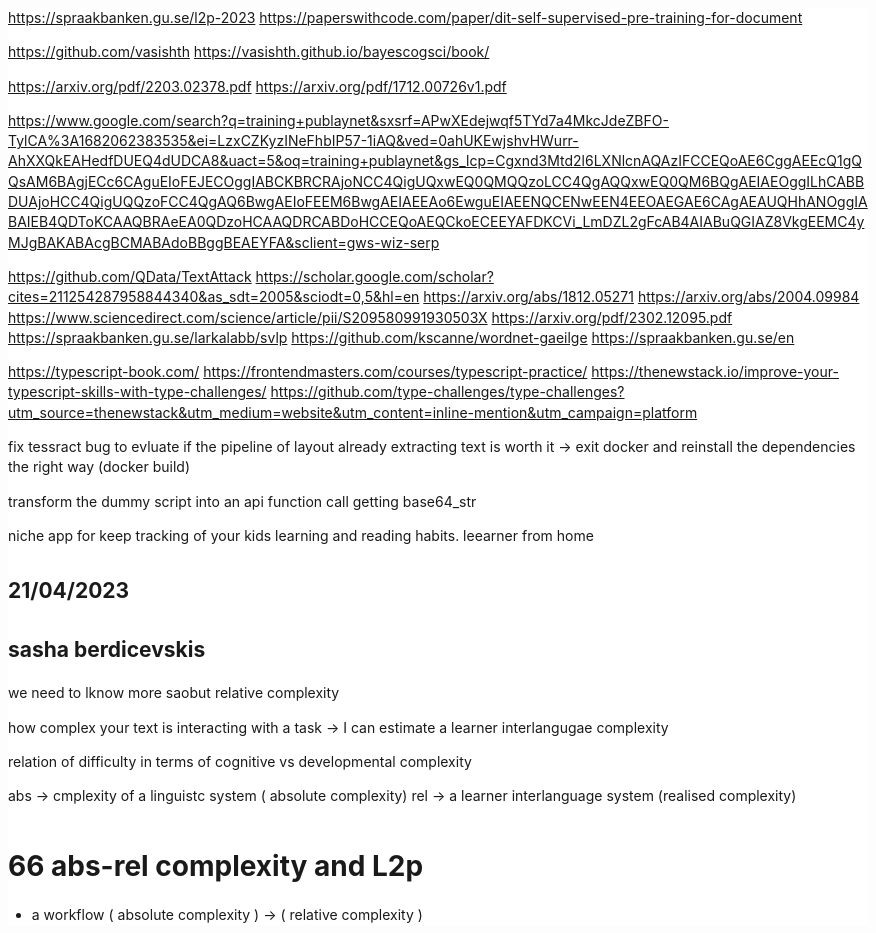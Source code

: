 https://spraakbanken.gu.se/l2p-2023
https://paperswithcode.com/paper/dit-self-supervised-pre-training-for-document

https://github.com/vasishth
https://vasishth.github.io/bayescogsci/book/

https://arxiv.org/pdf/2203.02378.pdf
https://arxiv.org/pdf/1712.00726v1.pdf

https://www.google.com/search?q=training+publaynet&sxsrf=APwXEdejwqf5TYd7a4MkcJdeZBFO-TylCA%3A1682062383535&ei=LzxCZKyzINeFhbIP57-1iAQ&ved=0ahUKEwjshvHWurr-AhXXQkEAHedfDUEQ4dUDCA8&uact=5&oq=training+publaynet&gs_lcp=Cgxnd3Mtd2l6LXNlcnAQAzIFCCEQoAE6CggAEEcQ1gQQsAM6BAgjECc6CAguEIoFEJECOggIABCKBRCRAjoNCC4QigUQxwEQ0QMQQzoLCC4QgAQQxwEQ0QM6BQgAEIAEOggILhCABBDUAjoHCC4QigUQQzoFCC4QgAQ6BwgAEIoFEEM6BwgAEIAEEAo6EwguEIAEENQCENwEEN4EEOAEGAE6CAgAEAUQHhANOggIABAIEB4QDToKCAAQBRAeEA0QDzoHCAAQDRCABDoHCCEQoAEQCkoECEEYAFDKCVi_LmDZL2gFcAB4AIABuQGIAZ8VkgEEMC4yMJgBAKABAcgBCMABAdoBBggBEAEYFA&sclient=gws-wiz-serp

https://github.com/QData/TextAttack
https://scholar.google.com/scholar?cites=211254287958844340&as_sdt=2005&sciodt=0,5&hl=en
https://arxiv.org/abs/1812.05271
https://arxiv.org/abs/2004.09984
https://www.sciencedirect.com/science/article/pii/S209580991930503X
https://arxiv.org/pdf/2302.12095.pdf
https://spraakbanken.gu.se/larkalabb/svlp
https://github.com/kscanne/wordnet-gaeilge
https://spraakbanken.gu.se/en


https://typescript-book.com/
https://frontendmasters.com/courses/typescript-practice/
https://thenewstack.io/improve-your-typescript-skills-with-type-challenges/
https://github.com/type-challenges/type-challenges?utm_source=thenewstack&utm_medium=website&utm_content=inline-mention&utm_campaign=platform

fix tessract bug to evluate if the pipeline of layout already extracting text is worth it 
	-> exit docker and reinstall the dependencies the right way (docker build)

transform the dummy script into an api function call getting base64_str

niche app for keep tracking of your kids  learning and reading habits. leearner from home 


## 21/04/2023
## sasha berdicevskis
we need to lknow more saobut relative complexity

how complex your text is interacting with a task -> I can estimate a learner interlangugae complexity


relation of difficulty in terms of cognitive vs developmental complexity

abs -> cmplexity of a linguistc system ( absolute complexity)
rel -> a learner interlanguage system (realised complexity)

# 66 abs-rel complexity and L2p
- a workflow ( absolute complexity ) -> ( relative complexity )
